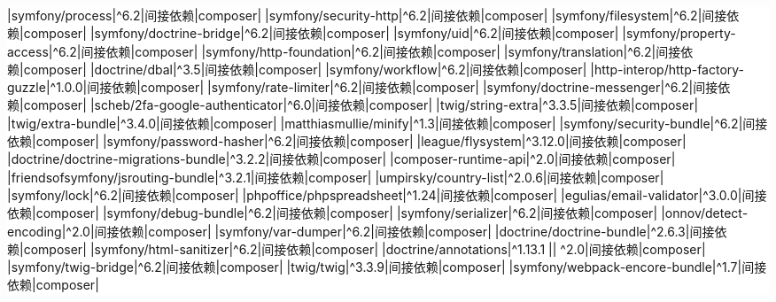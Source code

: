 |symfony/process|^6.2|间接依赖|composer|
|symfony/security-http|^6.2|间接依赖|composer|
|symfony/filesystem|^6.2|间接依赖|composer|
|symfony/doctrine-bridge|^6.2|间接依赖|composer|
|symfony/uid|^6.2|间接依赖|composer|
|symfony/property-access|^6.2|间接依赖|composer|
|symfony/http-foundation|^6.2|间接依赖|composer|
|symfony/translation|^6.2|间接依赖|composer|
|doctrine/dbal|^3.5|间接依赖|composer|
|symfony/workflow|^6.2|间接依赖|composer|
|http-interop/http-factory-guzzle|^1.0.0|间接依赖|composer|
|symfony/rate-limiter|^6.2|间接依赖|composer|
|symfony/doctrine-messenger|^6.2|间接依赖|composer|
|scheb/2fa-google-authenticator|^6.0|间接依赖|composer|
|twig/string-extra|^3.3.5|间接依赖|composer|
|twig/extra-bundle|^3.4.0|间接依赖|composer|
|matthiasmullie/minify|^1.3|间接依赖|composer|
|symfony/security-bundle|^6.2|间接依赖|composer|
|symfony/password-hasher|^6.2|间接依赖|composer|
|league/flysystem|^3.12.0|间接依赖|composer|
|doctrine/doctrine-migrations-bundle|^3.2.2|间接依赖|composer|
|composer-runtime-api|^2.0|间接依赖|composer|
|friendsofsymfony/jsrouting-bundle|^3.2.1|间接依赖|composer|
|umpirsky/country-list|^2.0.6|间接依赖|composer|
|symfony/lock|^6.2|间接依赖|composer|
|phpoffice/phpspreadsheet|^1.24|间接依赖|composer|
|egulias/email-validator|^3.0.0|间接依赖|composer|
|symfony/debug-bundle|^6.2|间接依赖|composer|
|symfony/serializer|^6.2|间接依赖|composer|
|onnov/detect-encoding|^2.0|间接依赖|composer|
|symfony/var-dumper|^6.2|间接依赖|composer|
|doctrine/doctrine-bundle|^2.6.3|间接依赖|composer|
|symfony/html-sanitizer|^6.2|间接依赖|composer|
|doctrine/annotations|^1.13.1 || ^2.0|间接依赖|composer|
|symfony/twig-bridge|^6.2|间接依赖|composer|
|twig/twig|^3.3.9|间接依赖|composer|
|symfony/webpack-encore-bundle|^1.7|间接依赖|composer|